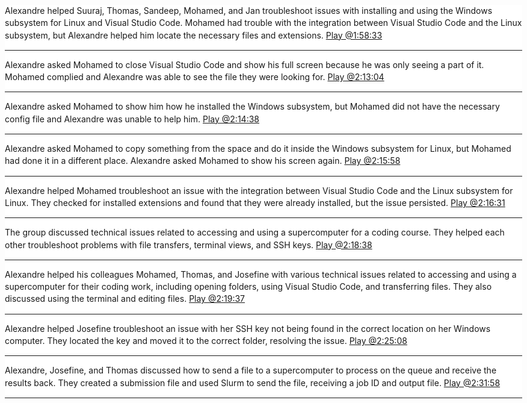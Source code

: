 Alexandre helped Suuraj, Thomas, Sandeep, Mohamed, and Jan troubleshoot issues with installing and using the Windows subsystem for Linux and Visual Studio Code. Mohamed had trouble with the integration between Visual Studio Code and the Linux subsystem, but Alexandre helped him locate the necessary files and extensions. [Play @1:58:33](https://fathom.video/share/cjdxiNYRRGWmGzxvrX8sXwEd_SHHCALB?timestamp=7113.68)

---

Alexandre asked Mohamed to close Visual Studio Code and show his full screen because he was only seeing a part of it. Mohamed complied and Alexandre was able to see the file they were looking for. [Play @2:13:04](https://fathom.video/share/cjdxiNYRRGWmGzxvrX8sXwEd_SHHCALB?timestamp=7984.72)

---

Alexandre asked Mohamed to show him how he installed the Windows subsystem, but Mohamed did not have the necessary config file and Alexandre was unable to help him. [Play @2:14:38](https://fathom.video/share/cjdxiNYRRGWmGzxvrX8sXwEd_SHHCALB?timestamp=8078.22)

---

Alexandre asked Mohamed to copy something from the space and do it inside the Windows subsystem for Linux, but Mohamed had done it in a different place. Alexandre asked Mohamed to show his screen again. [Play @2:15:58](https://fathom.video/share/cjdxiNYRRGWmGzxvrX8sXwEd_SHHCALB?timestamp=8158.68)

---

Alexandre helped Mohamed troubleshoot an issue with the integration between Visual Studio Code and the Linux subsystem for Linux. They checked for installed extensions and found that they were already installed, but the issue persisted. [Play @2:16:31](https://fathom.video/share/cjdxiNYRRGWmGzxvrX8sXwEd_SHHCALB?timestamp=8191.14)

---

The group discussed technical issues related to accessing and using a supercomputer for a coding course. They helped each other troubleshoot problems with file transfers, terminal views, and SSH keys. [Play @2:18:38](https://fathom.video/share/cjdxiNYRRGWmGzxvrX8sXwEd_SHHCALB?timestamp=8318.42)

---

Alexandre helped his colleagues Mohamed, Thomas, and Josefine with various technical issues related to accessing and using a supercomputer for their coding work, including opening folders, using Visual Studio Code, and transferring files. They also discussed using the terminal and editing files. [Play @2:19:37](https://fathom.video/share/cjdxiNYRRGWmGzxvrX8sXwEd_SHHCALB?timestamp=8377.68)

---

Alexandre helped Josefine troubleshoot an issue with her SSH key not being found in the correct location on her Windows computer. They located the key and moved it to the correct folder, resolving the issue. [Play @2:25:08](https://fathom.video/share/cjdxiNYRRGWmGzxvrX8sXwEd_SHHCALB?timestamp=8708.18)

---

Alexandre, Josefine, and Thomas discussed how to send a file to a supercomputer to process on the queue and receive the results back. They created a submission file and used Slurm to send the file, receiving a job ID and output file. [Play @2:31:58](https://fathom.video/share/cjdxiNYRRGWmGzxvrX8sXwEd_SHHCALB?timestamp=9118.08)

---